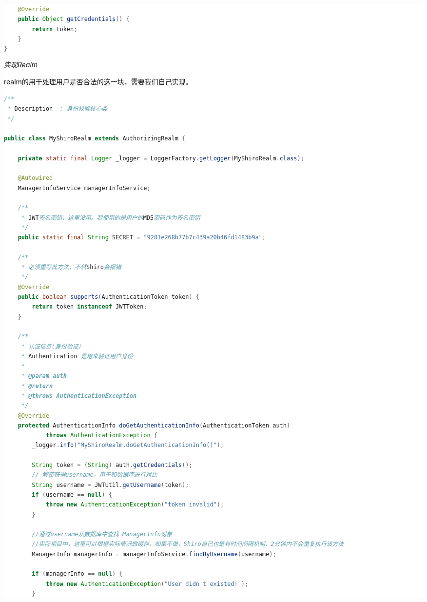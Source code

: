 ```java
    @Override
    public Object getCredentials() {
        return token;
    }
}
```

*实现Realm*

realm的用于处理用户是否合法的这一块，需要我们自己实现。

```java
/**
 * Description  : 身份校验核心类
 */

public class MyShiroRealm extends AuthorizingRealm {

    private static final Logger _logger = LoggerFactory.getLogger(MyShiroRealm.class);

    @Autowired
    ManagerInfoService managerInfoService;

    /**
     * JWT签名密钥，这里没用。我使用的是用户的MD5密码作为签名密钥
     */
    public static final String SECRET = "9281e268b77b7c439a20b46fd1483b9a";

    /**
     * 必须重写此方法，不然Shiro会报错
     */
    @Override
    public boolean supports(AuthenticationToken token) {
        return token instanceof JWTToken;
    }

    /**
     * 认证信息(身份验证)
     * Authentication 是用来验证用户身份
     *
     * @param auth
     * @return
     * @throws AuthenticationException
     */
    @Override
    protected AuthenticationInfo doGetAuthenticationInfo(AuthenticationToken auth)
            throws AuthenticationException {
        _logger.info("MyShiroRealm.doGetAuthenticationInfo()");

        String token = (String) auth.getCredentials();
        // 解密获得username，用于和数据库进行对比
        String username = JWTUtil.getUsername(token);
        if (username == null) {
            throw new AuthenticationException("token invalid");
        }

        //通过username从数据库中查找 ManagerInfo对象
        //实际项目中，这里可以根据实际情况做缓存，如果不做，Shiro自己也是有时间间隔机制，2分钟内不会重复执行该方法
        ManagerInfo managerInfo = managerInfoService.findByUsername(username);

        if (managerInfo == null) {
            throw new AuthenticationException("User didn't existed!");
        }

```